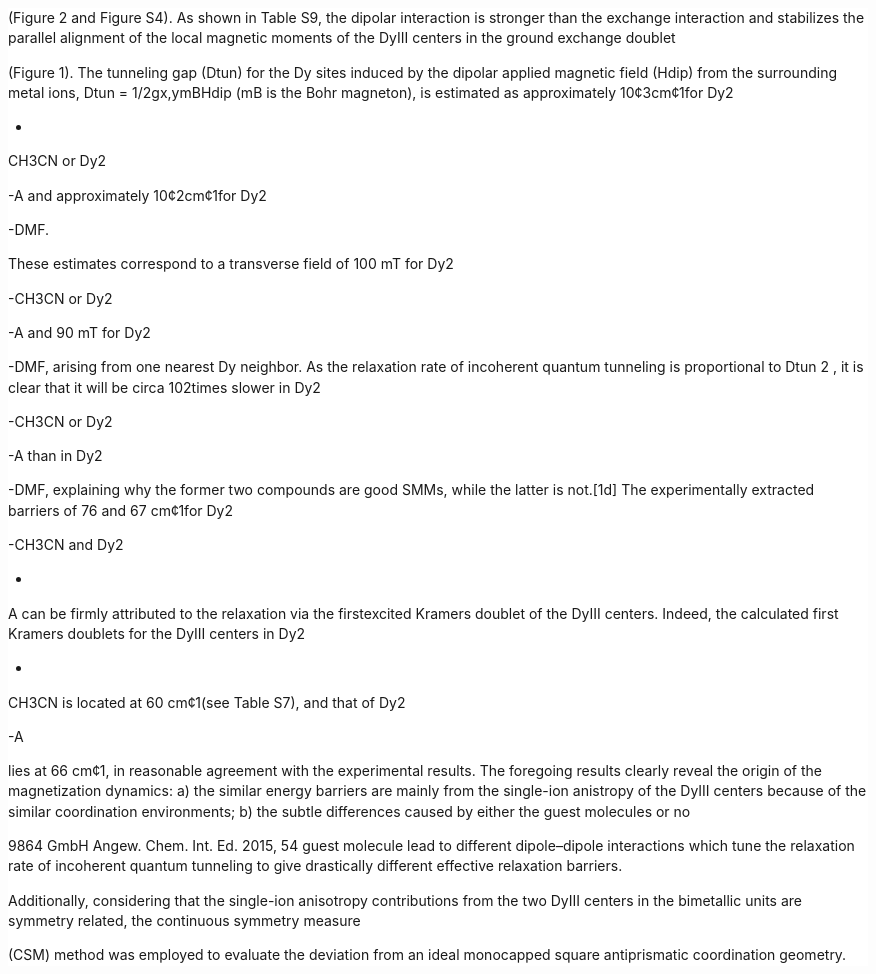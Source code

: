 (Figure 2 and Figure S4). As shown in Table S9, the dipolar interaction is stronger than the exchange interaction and stabilizes the parallel alignment of the local magnetic moments of the DyIII centers in the ground exchange doublet

(Figure 1). The tunneling gap (Dtun) for the Dy sites induced by the dipolar applied magnetic field (Hdip) from the surrounding metal ions, Dtun = 1/2gx,ymBHdip (mB is the Bohr magneton), is estimated as approximately 10¢3cm¢1for Dy2

-

CH3CN or Dy2

-A and approximately 10¢2cm¢1for Dy2

-DMF.

These estimates correspond to a transverse field of 100 mT for Dy2

-CH3CN or Dy2

-A and 90 mT for Dy2

-DMF, arising from one nearest Dy neighbor. As the relaxation rate of incoherent quantum tunneling is proportional to Dtun 2
, it is clear that it will be circa 102times slower in Dy2

-CH3CN or Dy2

-A than in Dy2

-DMF, explaining why the former two compounds are good SMMs, while the latter is not.[1d] The experimentally extracted barriers of 76 and 67 cm¢1for Dy2

-CH3CN and Dy2

-

A can be firmly attributed to the relaxation via the firstexcited Kramers doublet of the DyIII centers. Indeed, the calculated first Kramers doublets for the DyIII centers in Dy2

-

CH3CN is located at 60 cm¢1(see Table S7), and that of Dy2

-A

lies at 66 cm¢1, in reasonable agreement with the experimental results. The foregoing results clearly reveal the origin of the magnetization dynamics: a) the similar energy barriers are mainly from the single-ion anistropy of the DyIII centers because of the similar coordination environments; b) the subtle differences caused by either the guest molecules or no

9864     GmbH    Angew. Chem. Int. Ed. 2015, 54 
guest molecule lead to different dipole–dipole interactions which tune the relaxation rate of incoherent quantum tunneling to give drastically different effective relaxation barriers.

Additionally, considering that the single-ion anisotropy contributions from the two DyIII centers in the bimetallic units are symmetry related, the continuous symmetry measure

(CSM) method was employed to evaluate the deviation from an ideal monocapped square antiprismatic coordination geometry.
